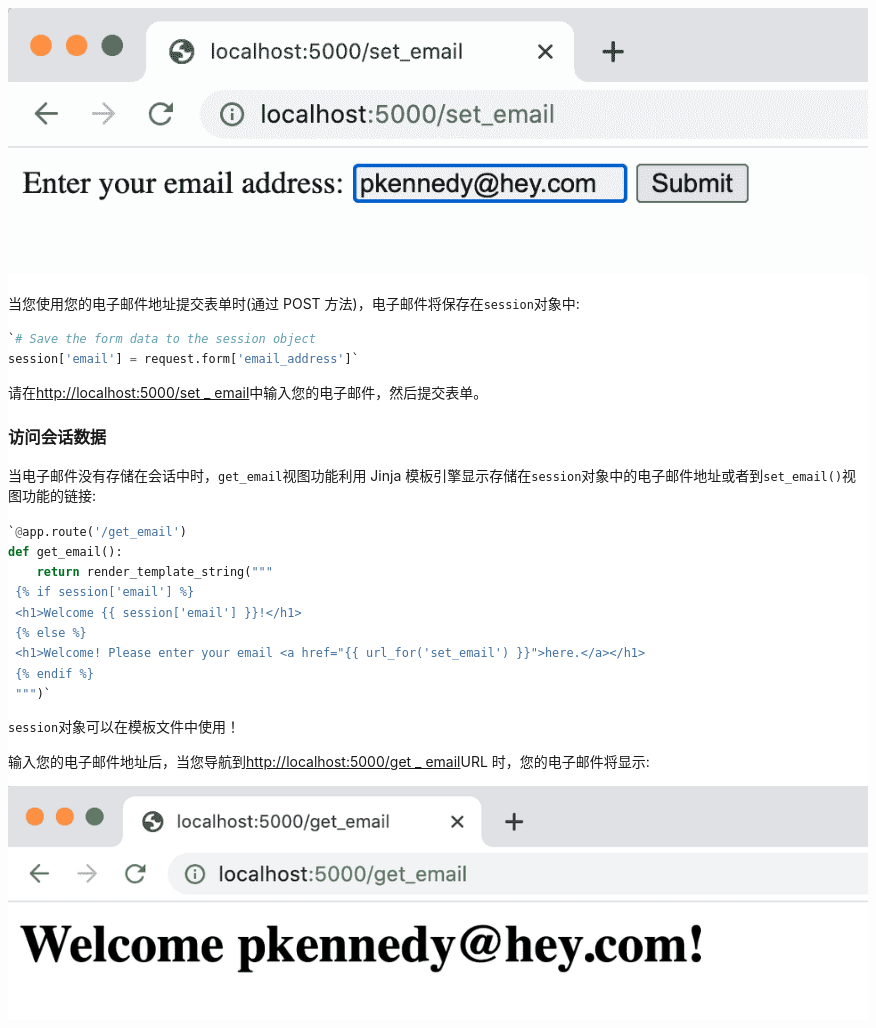 ![Flask Session Example - Step 2](img/a624d482a106f15904ea5d7fcec62d92.png)

当您使用您的电子邮件地址提交表单时(通过 POST 方法)，电子邮件将保存在`session`对象中:

```py
`# Save the form data to the session object
session['email'] = request.form['email_address']` 
```

请在[http://localhost:5000/set _ email](http://localhost:5000/set_email)中输入您的电子邮件，然后提交表单。

### 访问会话数据

当电子邮件没有存储在会话中时，`get_email`视图功能利用 Jinja 模板引擎显示存储在`session`对象中的电子邮件地址或者到`set_email()`视图功能的链接:

```py
`@app.route('/get_email')
def get_email():
    return render_template_string("""
 {% if session['email'] %}
 <h1>Welcome {{ session['email'] }}!</h1>
 {% else %}
 <h1>Welcome! Please enter your email <a href="{{ url_for('set_email') }}">here.</a></h1>
 {% endif %}
 """)` 
```

`session`对象可以在模板文件中使用！

输入您的电子邮件地址后，当您导航到[http://localhost:5000/get _ email](http://localhost:5000/get_email)URL 时，您的电子邮件将显示:

![Flask Session Example - Step 3](img/a8924dd9ca51267c10e198f9790afa5f.png)
